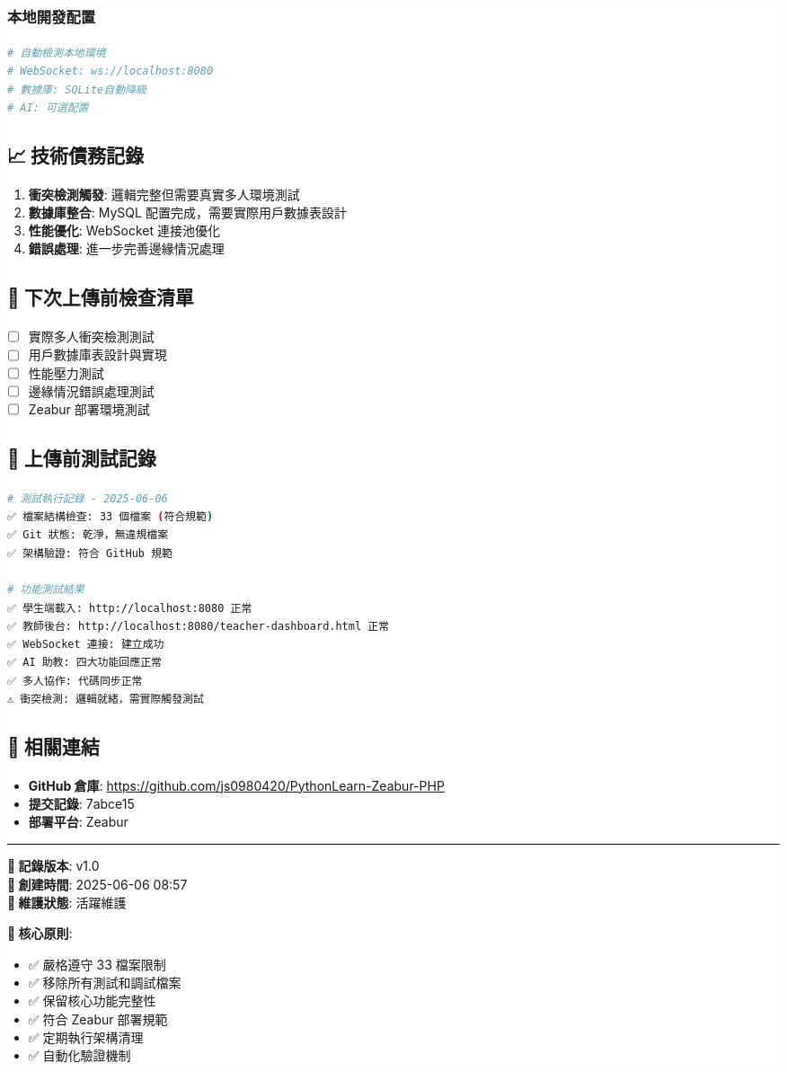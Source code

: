 ### 本地開發配置
```bash
# 自動檢測本地環境
# WebSocket: ws://localhost:8080
# 數據庫: SQLite自動降級
# AI: 可選配置
```

## 📈 技術債務記錄

1. **衝突檢測觸發**: 邏輯完整但需要真實多人環境測試
2. **數據庫整合**: MySQL 配置完成，需要實際用戶數據表設計
3. **性能優化**: WebSocket 連接池優化
4. **錯誤處理**: 進一步完善邊緣情況處理

## 🎯 下次上傳前檢查清單

- [ ] 實際多人衝突檢測測試
- [ ] 用戶數據庫表設計與實現
- [ ] 性能壓力測試
- [ ] 邊緣情況錯誤處理測試
- [ ] Zeabur 部署環境測試

## 📝 上傳前測試記錄

```bash
# 測試執行記錄 - 2025-06-06
✅ 檔案結構檢查: 33 個檔案 (符合規範)
✅ Git 狀態: 乾淨，無違規檔案
✅ 架構驗證: 符合 GitHub 規範

# 功能測試結果
✅ 學生端載入: http://localhost:8080 正常
✅ 教師後台: http://localhost:8080/teacher-dashboard.html 正常
✅ WebSocket 連接: 建立成功
✅ AI 助教: 四大功能回應正常
✅ 多人協作: 代碼同步正常
⚠️ 衝突檢測: 邏輯就緒，需實際觸發測試
```

## 🔗 相關連結

- **GitHub 倉庫**: https://github.com/js0980420/PythonLearn-Zeabur-PHP
- **提交記錄**: 7abce15
- **部署平台**: Zeabur

---

**📝 記錄版本**: v1.0  
**📅 創建時間**: 2025-06-06 08:57  
**🔧 維護狀態**: 活躍維護

**🎯 核心原則**: 
- ✅ 嚴格遵守 33 檔案限制
- ✅ 移除所有測試和調試檔案
- ✅ 保留核心功能完整性
- ✅ 符合 Zeabur 部署規範
- ✅ 定期執行架構清理
- ✅ 自動化驗證機制 